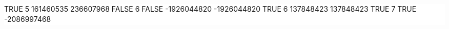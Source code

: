 </td>
<td style="text-align: center;">
TRUE
</td>
<td style="text-align: center;">
5
</td>
<td style="text-align: left;">
</td>
</tr>
<tr class="odd">
<td style="text-align: center;">
161460535
</td>
<td style="text-align: center;">
236607968
</td>
<td style="text-align: center;">
FALSE
</td>
<td style="text-align: center;">
6
</td>
<td style="text-align: left;">
FALSE
</td>
</tr>
<tr class="even">
<td style="text-align: center;">
-1926044820
</td>
<td style="text-align: center;">
-1926044820
</td>
<td style="text-align: center;">
TRUE
</td>
<td style="text-align: center;">
6
</td>
<td style="text-align: left;">
</td>
</tr>
<tr class="odd">
<td style="text-align: center;">
137848423
</td>
<td style="text-align: center;">
137848423
</td>
<td style="text-align: center;">
TRUE
</td>
<td style="text-align: center;">
7
</td>
<td style="text-align: left;">
TRUE
</td>
</tr>
<tr class="even">
<td style="text-align: center;">
-2086997468
</td>